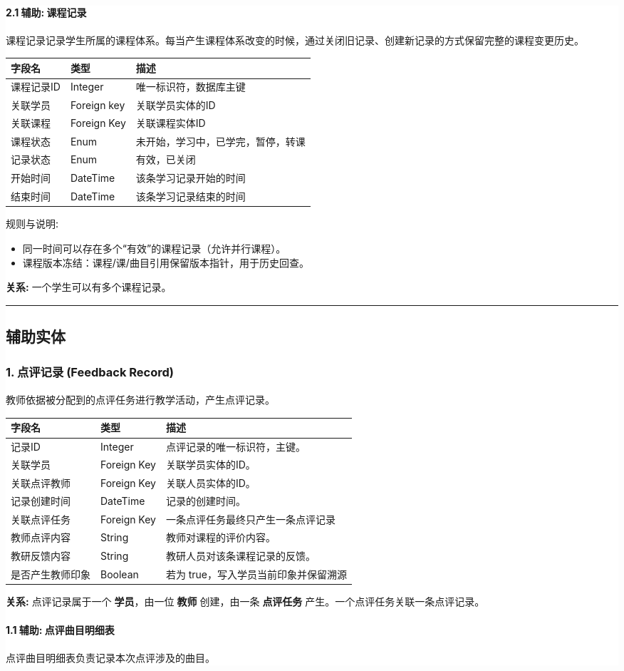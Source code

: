 #### 2.1 辅助: 课程记录
课程记录记录学生所属的课程体系。每当产生课程体系改变的时候，通过关闭旧记录、创建新记录的方式保留完整的课程变更历史。

| 字段名       | 类型      | 描述                         |
| :----------- | :-------- | :--------------------------- |
| 课程记录ID  | Integer   | 唯一标识符，数据库主键       |
| 关联学员     | Foreign key  | 关联学员实体的ID             |
| 关联课程     | Foreign Key | 关联课程实体ID               |
| 课程状态     | Enum      | 未开始，学习中，已学完，暂停，转课 |
| 记录状态     | Enum      | 有效，已关闭                 |
| 开始时间     | DateTime  | 该条学习记录开始的时间       |
| 结束时间     | DateTime  | 该条学习记录结束的时间       |

规则与说明:
- 同一时间可以存在多个“有效”的课程记录（允许并行课程）。
- 课程版本冻结：课程/课/曲目引用保留版本指针，用于历史回查。

**关系:** 一个学生可以有多个课程记录。

---

## 辅助实体

### 1. 点评记录 (Feedback Record)
教师依据被分配到的点评任务进行教学活动，产生点评记录。

| 字段名           | 类型        | 描述                           |
| :--------------- | :---------- | :----------------------------- |
| 记录ID           | Integer     | 点评记录的唯一标识符，主键。     |
| 关联学员         | Foreign Key | 关联学员实体的ID。             |
| 关联点评教师     | Foreign Key | 关联人员实体的ID。             |
| 记录创建时间     | DateTime    | 记录的创建时间。               |
| 关联点评任务     | Foreign Key | 一条点评任务最终只产生一条点评记录 |
| 教师点评内容     | String      | 教师对课程的评价内容。         |
| 教研反馈内容     | String      | 教研人员对该条课程记录的反馈。 |
| 是否产生教师印象 | Boolean     | 若为 true，写入学员当前印象并保留溯源 |

**关系:** 点评记录属于一个 **学员**，由一位 **教师** 创建，由一条 **点评任务** 产生。一个点评任务关联一条点评记录。

#### 1.1 辅助: 点评曲目明细表
点评曲目明细表负责记录本次点评涉及的曲目。
